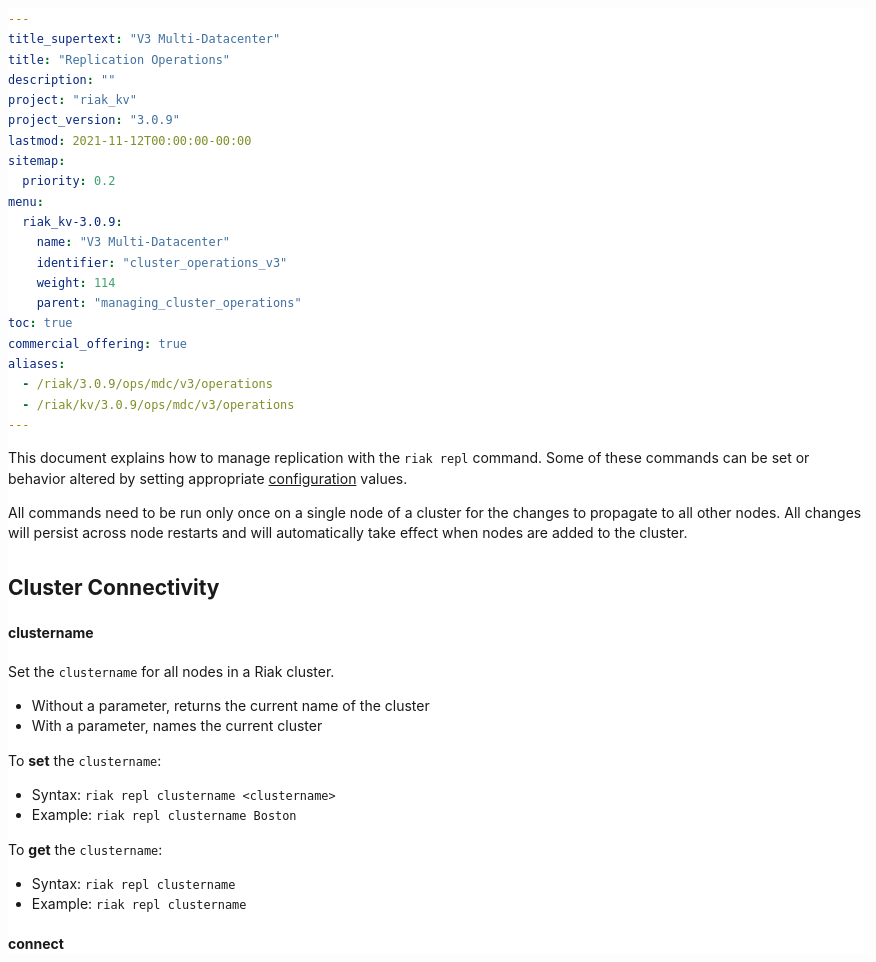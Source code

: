 ```yaml
---
title_supertext: "V3 Multi-Datacenter"
title: "Replication Operations"
description: ""
project: "riak_kv"
project_version: "3.0.9"
lastmod: 2021-11-12T00:00:00-00:00
sitemap:
  priority: 0.2
menu:
  riak_kv-3.0.9:
    name: "V3 Multi-Datacenter"
    identifier: "cluster_operations_v3"
    weight: 114
    parent: "managing_cluster_operations"
toc: true
commercial_offering: true
aliases:
  - /riak/3.0.9/ops/mdc/v3/operations
  - /riak/kv/3.0.9/ops/mdc/v3/operations
---
```


[config v3 mdc]: {{<baseurl>}}riak/kv/3.0.9/configuring/v3-multi-datacenter
[config v3 nat]: {{<baseurl>}}riak/kv/3.0.9/configuring/v3-multi-datacenter/nat
[config v3 quickstart]: {{<baseurl>}}riak/kv/3.0.9/configuring/v3-multi-datacenter/quick-start
[config v3 ssl]: {{<baseurl>}}riak/kv/3.0.9/configuring/v3-multi-datacenter/ssl
[ref v3 stats]: {{<baseurl>}}riak/kv/3.0.9/using/reference/multi-datacenter/statistics

This document explains how to manage replication with the `riak repl`
command. Some of these commands can be set or behavior altered by
setting appropriate [configuration][config v3 mdc] values.

All commands need to be run only once on a single node of a cluster for
the changes to propagate to all other nodes. All changes will persist
across node restarts and will automatically take effect when nodes are
added to the cluster.

## Cluster Connectivity

#### clustername

Set the `clustername` for all nodes in a Riak cluster.

* Without a parameter, returns the current name of the cluster
* With a parameter, names the current cluster

To **set** the `clustername`:

* Syntax: `riak repl clustername <clustername>`
* Example: `riak repl clustername Boston`

To **get** the `clustername`:

* Syntax: `riak repl clustername`
* Example: `riak repl clustername`

#### connect

